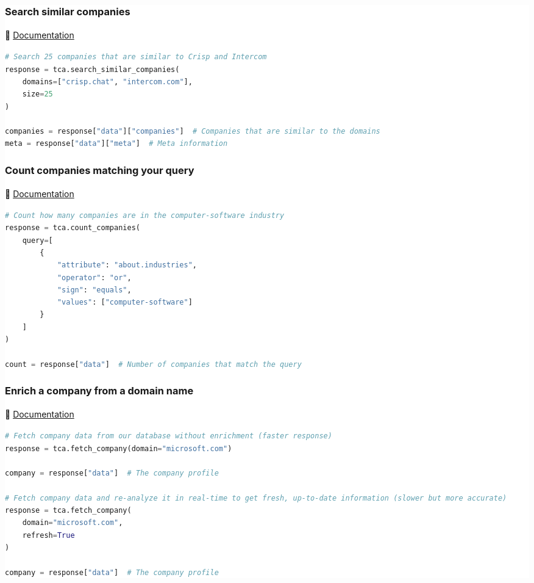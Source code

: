 ### Search similar companies

📖 [Documentation](https://www.thecompaniesapi.com/api/search-similar-companies)

```python
# Search 25 companies that are similar to Crisp and Intercom
response = tca.search_similar_companies(
    domains=["crisp.chat", "intercom.com"],
    size=25
)

companies = response["data"]["companies"]  # Companies that are similar to the domains
meta = response["data"]["meta"]  # Meta information
```

### Count companies matching your query

📖 [Documentation](https://www.thecompaniesapi.com/api/count-companies)

```python
# Count how many companies are in the computer-software industry
response = tca.count_companies(
    query=[
        {
            "attribute": "about.industries",
            "operator": "or",
            "sign": "equals",
            "values": ["computer-software"]
        }
    ]
)

count = response["data"]  # Number of companies that match the query
```

### Enrich a company from a domain name

📖 [Documentation](https://www.thecompaniesapi.com/api/enrich-company-from-domain)

```python
# Fetch company data from our database without enrichment (faster response)
response = tca.fetch_company(domain="microsoft.com")

company = response["data"]  # The company profile

# Fetch company data and re-analyze it in real-time to get fresh, up-to-date information (slower but more accurate)
response = tca.fetch_company(
    domain="microsoft.com",
    refresh=True
)

company = response["data"]  # The company profile
```


[pypi-version-src]: https://img.shields.io/pypi/v/thecompaniesapi?style=flat&colorA=080f12&colorB=1fa669
[pypi-version-href]: https://pypi.org/project/thecompaniesapi/
[pypi-downloads-src]: https://img.shields.io/pypi/dm/thecompaniesapi?style=flat&colorA=080f12&colorB=1fa669
[pypi-downloads-href]: https://pypi.org/project/thecompaniesapi/
[python-src]: https://img.shields.io/pypi/pyversions/thecompaniesapi?style=flat&colorA=080f12&colorB=1fa669
[python-href]: https://pypi.org/project/thecompaniesapi/
[license-src]: https://img.shields.io/github/license/thecompaniesapi/sdk-python.svg?style=flat&colorA=080f12&colorB=1fa669
[license-href]: https://github.com/thecompaniesapi/sdk-python/blob/main/LICENSE